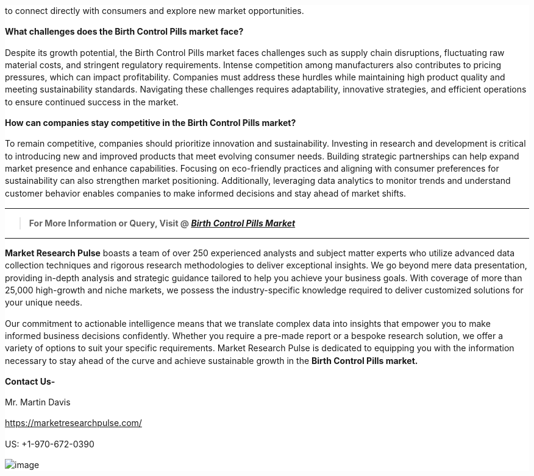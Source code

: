 to connect directly with consumers and explore new market opportunities.</p><p><strong>What challenges does the Birth Control Pills market face?</strong></p><p>Despite its growth potential, the Birth Control Pills market faces challenges such as supply chain disruptions, fluctuating raw material costs, and stringent regulatory requirements. Intense competition among manufacturers also contributes to pricing pressures, which can impact profitability. Companies must address these hurdles while maintaining high product quality and meeting sustainability standards. Navigating these challenges requires adaptability, innovative strategies, and efficient operations to ensure continued success in the market.</p><p><strong>How can companies stay competitive in the Birth Control Pills market?</strong></p><p>To remain competitive, companies should prioritize innovation and sustainability. Investing in research and development is critical to introducing new and improved products that meet evolving consumer needs. Building strategic partnerships can help expand market presence and enhance capabilities. Focusing on eco-friendly practices and aligning with consumer preferences for sustainability can also strengthen market positioning. Additionally, leveraging data analytics to monitor trends and understand customer behavior enables companies to make informed decisions and stay ahead of market shifts.</p><hr /><blockquote><p><strong>For More Information or Query, Visit @&nbsp;<em><a href="https://marketresearchpulse.com/report/112632/birth-control-pills-market?utm_source=Linkedin&utm_medium=022">Birth Control Pills Market</a></em></strong></p></blockquote><hr /><p><strong>Market Research Pulse</strong> boasts a team of over 250 experienced analysts and subject matter experts who utilize advanced data collection techniques and rigorous research methodologies to deliver exceptional insights. We go beyond mere data presentation, providing in-depth analysis and strategic guidance tailored to help you achieve your business goals. With coverage of more than 25,000 high-growth and niche markets, we possess the industry-specific knowledge required to deliver customized solutions for your unique needs.</p><p>Our commitment to actionable intelligence means that we translate complex data into insights that empower you to make informed business decisions confidently. Whether you require a pre-made report or a bespoke research solution, we offer a variety of options to suit your specific requirements. Market Research Pulse is dedicated to equipping you with the information necessary to stay ahead of the curve and achieve sustainable growth in the <strong>Birth Control Pills market.</strong></p><p><strong>Contact Us-</strong></p><p>Mr. Martin Davis</p><p>https://marketresearchpulse.com/</p><p>US: +1-970-672-0390</p>
![image](https://github.com/user-attachments/assets/10b3d742-ec41-4d35-befb-6551303ee18c)
